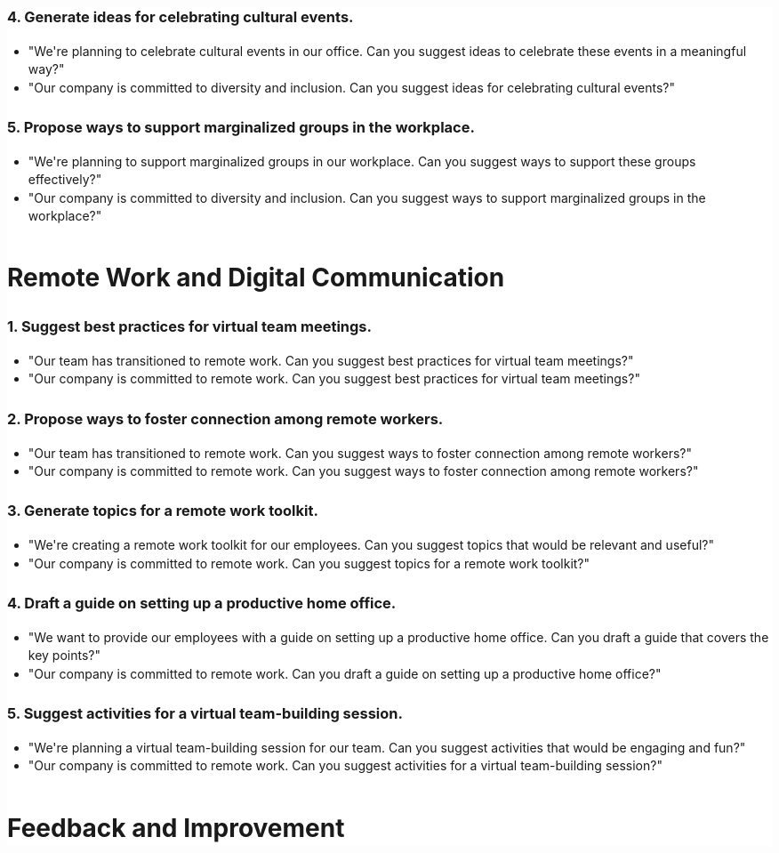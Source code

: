 ### 4. Generate ideas for celebrating cultural events.
- "We're planning to celebrate cultural events in our office. Can you suggest ideas to celebrate these events in a meaningful way?"
- "Our company is committed to diversity and inclusion. Can you suggest ideas for celebrating cultural events?"

### 5. Propose ways to support marginalized groups in the workplace.
- "We're planning to support marginalized groups in our workplace. Can you suggest ways to support these groups effectively?"
- "Our company is committed to diversity and inclusion. Can you suggest ways to support marginalized groups in the workplace?"

# **Remote Work and Digital Communication**

### 1. Suggest best practices for virtual team meetings.
- "Our team has transitioned to remote work. Can you suggest best practices for virtual team meetings?"
- "Our company is committed to remote work. Can you suggest best practices for virtual team meetings?"

### 2. Propose ways to foster connection among remote workers.
- "Our team has transitioned to remote work. Can you suggest ways to foster connection among remote workers?"
- "Our company is committed to remote work. Can you suggest ways to foster connection among remote workers?"

### 3. Generate topics for a remote work toolkit.
- "We're creating a remote work toolkit for our employees. Can you suggest topics that would be relevant and useful?"
- "Our company is committed to remote work. Can you suggest topics for a remote work toolkit?"

### 4. Draft a guide on setting up a productive home office.
- "We want to provide our employees with a guide on setting up a productive home office. Can you draft a guide that covers the key points?"
- "Our company is committed to remote work. Can you draft a guide on setting up a productive home office?"

### 5. Suggest activities for a virtual team-building session.
- "We're planning a virtual team-building session for our team. Can you suggest activities that would be engaging and fun?"
- "Our company is committed to remote work. Can you suggest activities for a virtual team-building session?"

# **Feedback and Improvement**

